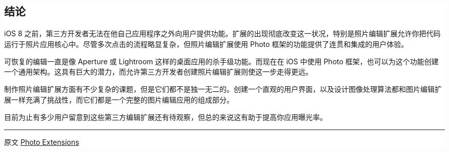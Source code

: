## 结论

iOS 8 之前，第三方开发者无法在他自己应用程序之外向用户提供功能。扩展的出现彻底改变这一状况，特别是照片编辑扩展允许你把代码运行于照片应用核心中。尽管多次点击的流程略显复杂，但照片编辑扩展使用 Photo 框架的功能提供了连贯和集成的用户体验。

可恢复的编辑一直是像 Aperture 或 Lightroom 这样的桌面应用的杀手级功能。而现在在 iOS 中使用 Photo 框架，也可以为这个功能创建一个通用架构。这具有巨大的潜力，而允许第三方开发者创建照片编辑扩展则使这一步走得更远。

制作照片编辑扩展方面有不少复杂的课题，但是它们都不是独一无二的。创建一个直观的用户界面，以及设计图像处理算法都和图片编辑扩展一样充满了挑战性，而它们都是一个完整的图片编辑应用的组成部分。

目前为止有多少用户留意到这些第三方编辑扩展还有待观察，但总的来说这有助于提高你应用曝光率。

---
 

原文 [Photo Extensions](http://www.objc.io/issue-21/photo-extensions.html)
